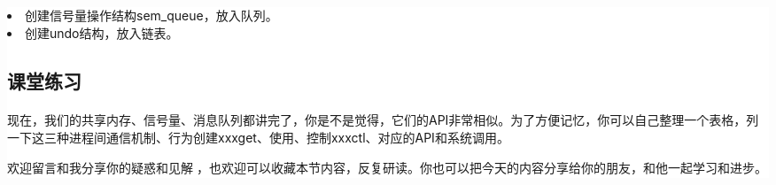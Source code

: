 <li>创建信号量操作结构sem_queue，放入队列。</li>
<li>创建undo结构，放入链表。</li>
</ol><h2>课堂练习</h2><p>现在，我们的共享内存、信号量、消息队列都讲完了，你是不是觉得，它们的API非常相似。为了方便记忆，你可以自己整理一个表格，列一下这三种进程间通信机制、行为创建xxxget、使用、控制xxxctl、对应的API和系统调用。</p><p>欢迎留言和我分享你的疑惑和见解 ，也欢迎可以收藏本节内容，反复研读。你也可以把今天的内容分享给你的朋友，和他一起学习和进步。</p><p></p>